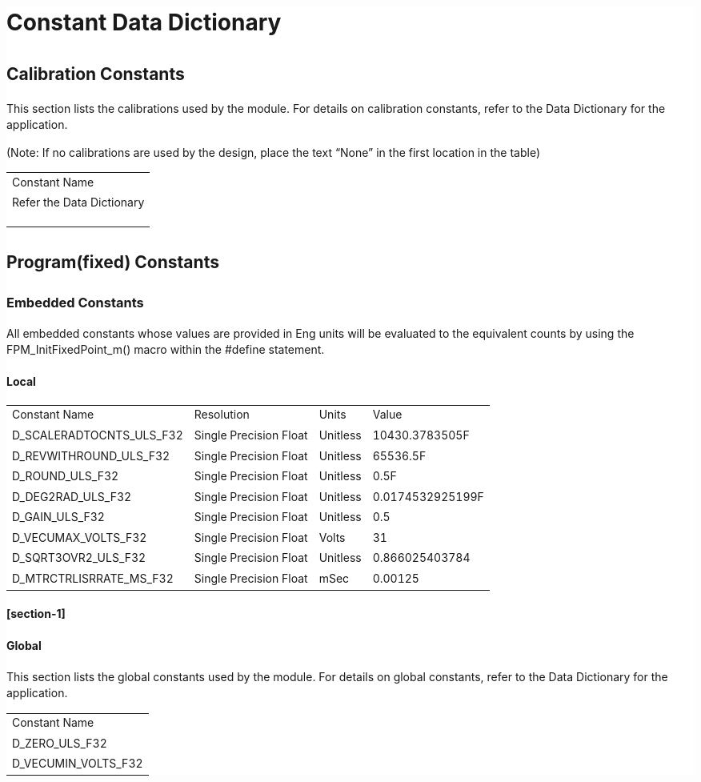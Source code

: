 # Constant Data Dictionary

## Calibration Constants

This section lists the calibrations used by the module. For details on
calibration constants, refer to the Data Dictionary for the application.

(Note: If no calibrations are used by the design, place the text “None”
in the first location in the table)

|                           |
|---------------------------|
| Constant Name             |
| Refer the Data Dictionary |
|                           |
|                           |
|                           |

## Program(fixed) Constants

### Embedded Constants

All embedded constants whose values are provided in Eng units will be
evaluated to the equivalent counts by using the FPM_InitFixedPoint_m()
macro within the \#define statement.

#### Local

|                          |                        |          |                  |
|-------------------------------|---------------|----------|-----------------|
| Constant Name            | Resolution             | Units    | Value            |
| D_SCALERADTOCNTS_ULS_F32 | Single Precision Float | Unitless | 10430.3783505F   |
| D_REVWITHROUND_ULS_F32   | Single Precision Float | Unitless | 65536.5F         |
| D_ROUND_ULS_F32          | Single Precision Float | Unitless | 0.5F             |
| D_DEG2RAD_ULS_F32        | Single Precision Float | Unitless | 0.0174532925199F |
| D_GAIN_ULS_F32           | Single Precision Float | Unitless | 0.5              |
| D_VECUMAX_VOLTS_F32      | Single Precision Float | Volts    | 31               |
| D_SQRT3OVR2_ULS_F32      | Single Precision Float | Unitless | 0.866025403784   |
| D_MTRCTRLISRRATE_MS_F32  | Single Precision Float | mSec     | 0.00125          |

####  [section-1]

#### Global

This section lists the global constants used by the module. For details
on global constants, refer to the Data Dictionary for the application.

|                     |
|---------------------|
| Constant Name       |
| D_ZERO_ULS_F32      |
| D_VECUMIN_VOLTS_F32 |